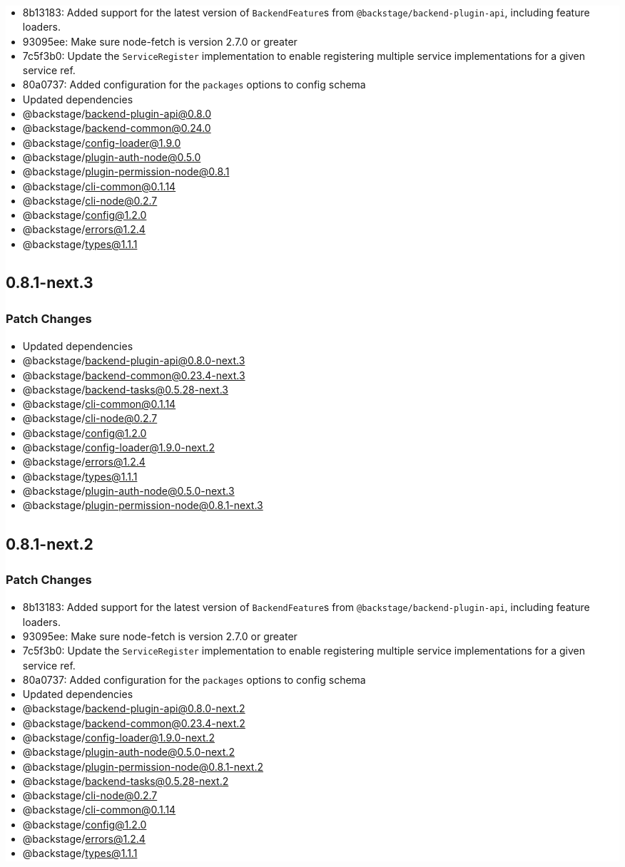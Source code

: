 - 8b13183: Added support for the latest version of `BackendFeature`s from `@backstage/backend-plugin-api`, including feature loaders.
- 93095ee: Make sure node-fetch is version 2.7.0 or greater
- 7c5f3b0: Update the `ServiceRegister` implementation to enable registering multiple service implementations for a given service ref.
- 80a0737: Added configuration for the `packages` options to config schema
- Updated dependencies
 - @backstage/backend-plugin-api@0.8.0
 - @backstage/backend-common@0.24.0
 - @backstage/config-loader@1.9.0
 - @backstage/plugin-auth-node@0.5.0
 - @backstage/plugin-permission-node@0.8.1
 - @backstage/cli-common@0.1.14
 - @backstage/cli-node@0.2.7
 - @backstage/config@1.2.0
 - @backstage/errors@1.2.4
 - @backstage/types@1.1.1

## 0.8.1-next.3

### Patch Changes

- Updated dependencies
 - @backstage/backend-plugin-api@0.8.0-next.3
 - @backstage/backend-common@0.23.4-next.3
 - @backstage/backend-tasks@0.5.28-next.3
 - @backstage/cli-common@0.1.14
 - @backstage/cli-node@0.2.7
 - @backstage/config@1.2.0
 - @backstage/config-loader@1.9.0-next.2
 - @backstage/errors@1.2.4
 - @backstage/types@1.1.1
 - @backstage/plugin-auth-node@0.5.0-next.3
 - @backstage/plugin-permission-node@0.8.1-next.3

## 0.8.1-next.2

### Patch Changes

- 8b13183: Added support for the latest version of `BackendFeature`s from `@backstage/backend-plugin-api`, including feature loaders.
- 93095ee: Make sure node-fetch is version 2.7.0 or greater
- 7c5f3b0: Update the `ServiceRegister` implementation to enable registering multiple service implementations for a given service ref.
- 80a0737: Added configuration for the `packages` options to config schema
- Updated dependencies
 - @backstage/backend-plugin-api@0.8.0-next.2
 - @backstage/backend-common@0.23.4-next.2
 - @backstage/config-loader@1.9.0-next.2
 - @backstage/plugin-auth-node@0.5.0-next.2
 - @backstage/plugin-permission-node@0.8.1-next.2
 - @backstage/backend-tasks@0.5.28-next.2
 - @backstage/cli-node@0.2.7
 - @backstage/cli-common@0.1.14
 - @backstage/config@1.2.0
 - @backstage/errors@1.2.4
 - @backstage/types@1.1.1
